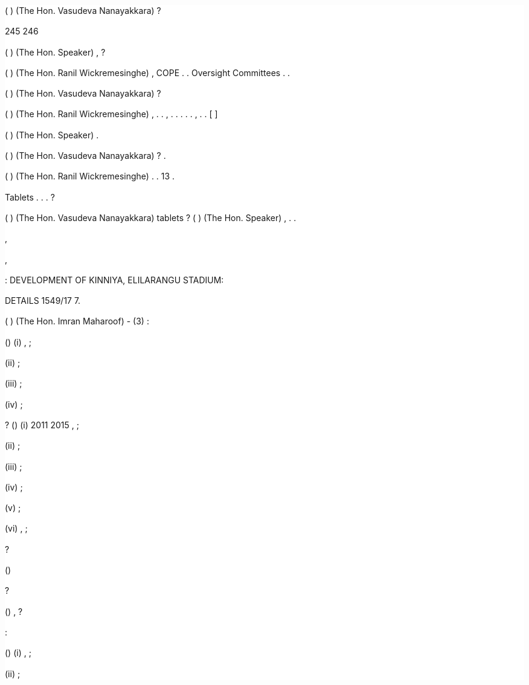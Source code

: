 ( ) (The Hon. Vasudeva Nanayakkara) ?

245 246

( ) (The Hon. Speaker) , ?

( ) (The Hon. Ranil Wickremesinghe) , COPE . . Oversight Committees . .

( ) (The Hon. Vasudeva Nanayakkara) ?

( ) (The Hon. Ranil Wickremesinghe) , . . , . . . . . , . . [ ]

( ) (The Hon. Speaker) .

( ) (The Hon. Vasudeva Nanayakkara) ? .

( ) (The Hon. Ranil Wickremesinghe) . . 13 .

Tablets . . . ?

( ) (The Hon. Vasudeva Nanayakkara) tablets ? ( ) (The Hon. Speaker) , . .

,

,

: DEVELOPMENT OF KINNIYA, ELILARANGU STADIUM:

DETAILS 1549/17 7.

( ) (The Hon. Imran Maharoof) - (3) :

() (i) , ;

(ii) ;

(iii) ;

(iv) ;

? () (i) 2011 2015 , ;

(ii) ;

(iii) ;

(iv) ;

(v) ;

(vi) , ;

?

()

?

() , ?

:

() (i) , ;

(ii) ;
